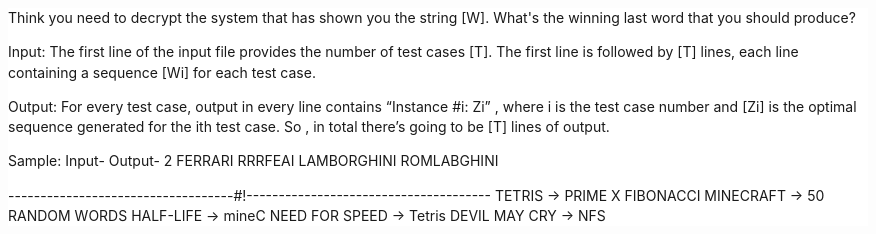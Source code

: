 Think you need to decrypt the system that has shown you the string [W]. What's the winning last word that you should produce?
    
Input:
The first line of the input file provides the number of test cases [T]. The first line is followed by [T] lines, each line containing a sequence [Wi] for each test case.


Output:
For every test case, output in every line contains “Instance #i:  Zi” , where i is the test case number and [Zi] is the optimal sequence generated for the ith test case. So , in total there’s going to be [T] lines of output.

Sample:
Input-                               Output-
2
FERRARI                              RRRFEAI
LAMBORGHINI                          ROMLABGHINI

-----------------------------------#!--------------------------------------
TETRIS -> PRIME X FIBONACCI
MINECRAFT -> 50 RANDOM WORDS
HALF-LIFE -> mineC
NEED FOR SPEED -> Tetris
DEVIL MAY CRY -> NFS
